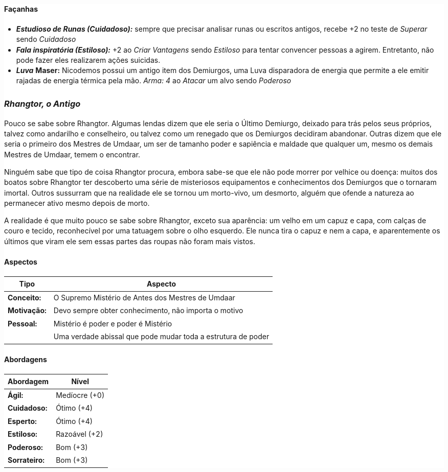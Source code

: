 #### Façanhas

+ ___Estudioso de Runas (Cuidadoso):___ sempre que precisar analisar runas ou escritos antigos, recebe +2 no teste de _Superar_ sendo _Cuidadoso_
+ ___Fala inspiratória (Estiloso):___ +2 ao _Criar Vantagens_ sendo _Estiloso_ para tentar convencer pessoas a agirem. Entretanto, não pode fazer eles realizarem ações suicidas.
+ ___Luva___ __Maser:__ Nicodemos possui um antigo item dos Demiurgos, uma Luva disparadora de energia que permite a ele emitir rajadas de energia térmica pela mão. _Arma: 4_ ao _Atacar_ um alvo sendo _Poderoso_

### _Rhangtor, o Antigo_

Pouco se sabe sobre Rhangtor. Algumas lendas dizem que ele seria o Último Demiurgo, deixado para trás pelos seus próprios, talvez como andarilho e conselheiro, ou talvez como um renegado que os Demiurgos decidiram abandonar. Outras dizem que ele seria o primeiro dos Mestres de Umdaar, um ser de tamanho poder e sapiência e maldade que qualquer um, mesmo os demais Mestres de Umdaar, temem o encontrar.

Ninguém sabe que tipo de coisa Rhangtor procura, embora sabe-se que ele não pode morrer por velhice ou doença: muitos dos boatos sobre Rhangtor ter descoberto uma série de misteriosos equipamentos e conhecimentos dos Demiurgos que o tornaram imortal. Outros sussurram que na realidade ele se tornou um morto-vivo, um desmorto, alguém que ofende a natureza ao permanecer ativo mesmo depois de morto.

A realidade é que muito pouco se sabe sobre Rhangtor, exceto sua aparência: um velho em um capuz e capa, com calças de couro e tecido, reconhecível por uma tatuagem sobre o olho esquerdo. Ele nunca tira o capuz e nem a capa, e aparentemente os últimos que viram ele sem essas partes das roupas não foram mais vistos.


#### Aspectos

| **Tipo**       | **Aspecto**                                                  |
|----------------|--------------------------------------------------------------|
| __Conceito:__  | O Supremo Mistério de Antes dos Mestres de Umdaar            |
| __Motivação:__ | Devo sempre obter conhecimento, não importa o motivo         |
| __Pessoal:__   | Mistério é poder e poder é Mistério                          |
|                | Uma verdade abissal que pode mudar toda a estrutura de poder |

#### Abordagens

| **Abordagem**   | **Nível**     |
|-----------------|---------------|
| __Ágil:__       | Medíocre (+0) |
| __Cuidadoso:__  | Ótimo (+4)    |
| __Esperto:__    | Ótimo (+4)    |
| __Estiloso:__   | Razoável (+2) |
| __Poderoso:__   | Bom (+3)      |
| __Sorrateiro:__ | Bom (+3)      |
